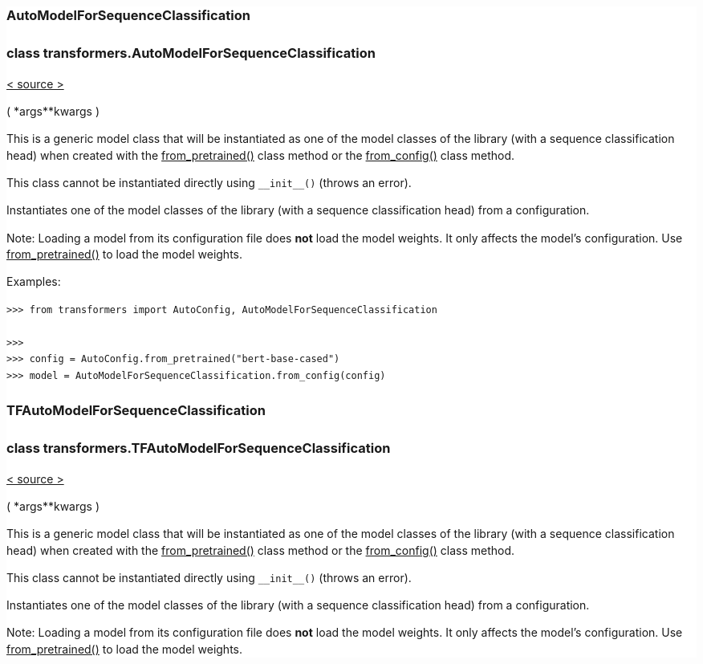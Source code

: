 ### AutoModelForSequenceClassification

### class transformers.AutoModelForSequenceClassification

[< source \>](https://github.com/huggingface/transformers/blob/v4.34.0/src/transformers/models/auto/modeling_auto.py#L1269)

( \*args\*\*kwargs )

This is a generic model class that will be instantiated as one of the model classes of the library (with a sequence classification head) when created with the [from\_pretrained()](/docs/transformers/v4.34.0/en/model_doc/auto#transformers.FlaxAutoModelForVision2Seq.from_pretrained) class method or the [from\_config()](/docs/transformers/v4.34.0/en/model_doc/auto#transformers.FlaxAutoModelForVision2Seq.from_config) class method.

This class cannot be instantiated directly using `__init__()` (throws an error).

Instantiates one of the model classes of the library (with a sequence classification head) from a configuration.

Note: Loading a model from its configuration file does **not** load the model weights. It only affects the model’s configuration. Use [from\_pretrained()](/docs/transformers/v4.34.0/en/model_doc/auto#transformers.FlaxAutoModelForVision2Seq.from_pretrained) to load the model weights.

Examples:

```
>>> from transformers import AutoConfig, AutoModelForSequenceClassification

>>> 
>>> config = AutoConfig.from_pretrained("bert-base-cased")
>>> model = AutoModelForSequenceClassification.from_config(config)
```

### TFAutoModelForSequenceClassification

### class transformers.TFAutoModelForSequenceClassification

[< source \>](https://github.com/huggingface/transformers/blob/v4.34.0/src/transformers/models/auto/modeling_tf_auto.py#L626)

( \*args\*\*kwargs )

This is a generic model class that will be instantiated as one of the model classes of the library (with a sequence classification head) when created with the [from\_pretrained()](/docs/transformers/v4.34.0/en/model_doc/auto#transformers.FlaxAutoModelForVision2Seq.from_pretrained) class method or the [from\_config()](/docs/transformers/v4.34.0/en/model_doc/auto#transformers.FlaxAutoModelForVision2Seq.from_config) class method.

This class cannot be instantiated directly using `__init__()` (throws an error).

Instantiates one of the model classes of the library (with a sequence classification head) from a configuration.

Note: Loading a model from its configuration file does **not** load the model weights. It only affects the model’s configuration. Use [from\_pretrained()](/docs/transformers/v4.34.0/en/model_doc/auto#transformers.FlaxAutoModelForVision2Seq.from_pretrained) to load the model weights.
